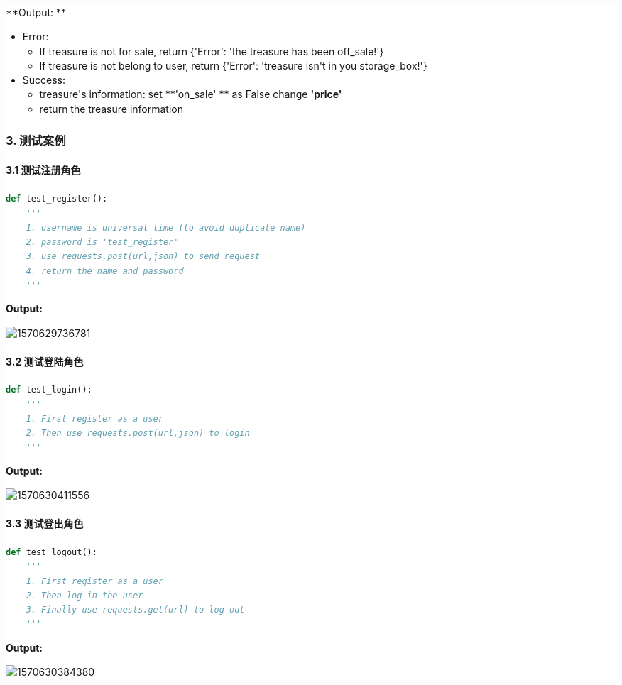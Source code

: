 **Output: **

- Error:
  - If treasure is not for sale, return {'Error': 'the treasure has been off_sale!'}
  - If treasure is not belong to user, return  {'Error': 'treasure isn\'t in you storage_box!'}
- Success:  
  -  treasure's information: set **'on_sale' ** as False change **'price'**
  - return the treasure information

### 3. 测试案例

#### 3.1 测试注册角色

```python
def test_register():
	'''
	1. username is universal time (to avoid duplicate name)
	2. password is 'test_register'
	3. use requests.post(url,json) to send request
	4. return the name and password
	'''
```

**Output:**

![1570629736781](C:\Users\xiongxiaoji\AppData\Roaming\Typora\typora-user-images\1570629736781.png)

#### 3.2 测试登陆角色

```python 
def test_login():
	'''
	1. First register as a user
	2. Then use requests.post(url,json) to login
	'''
```

**Output:**

![1570630411556](C:\Users\xiongxiaoji\AppData\Roaming\Typora\typora-user-images\1570630411556.png)

#### 3.3 测试登出角色

```python
def test_logout():
	'''
	1. First register as a user
	2. Then log in the user
	3. Finally use requests.get(url) to log out
	'''
```

**Output:**

![1570630384380](C:\Users\xiongxiaoji\AppData\Roaming\Typora\typora-user-images\1570630384380.png)

